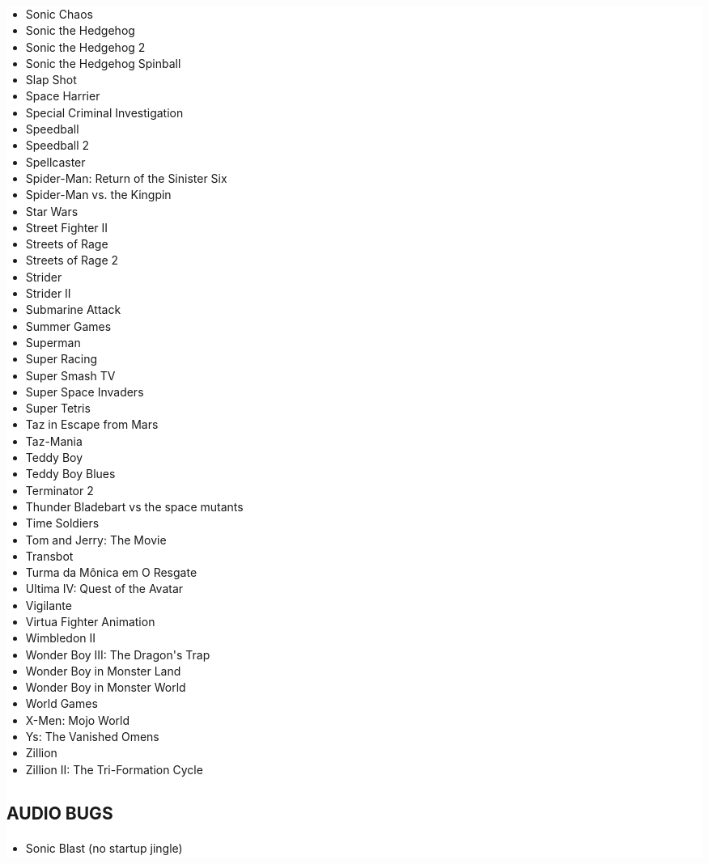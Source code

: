 * Sonic Chaos
* Sonic the Hedgehog
* Sonic the Hedgehog 2
* Sonic the Hedgehog Spinball
* Slap Shot
* Space Harrier
* Special Criminal Investigation
* Speedball
* Speedball 2
* Spellcaster
* Spider-Man: Return of the Sinister Six
* Spider-Man vs. the Kingpin
* Star Wars
* Street Fighter II
* Streets of Rage
* Streets of Rage 2
* Strider
* Strider II
* Submarine Attack
* Summer Games
* Superman
* Super Racing
* Super Smash TV
* Super Space Invaders
* Super Tetris
* Taz in Escape from Mars
* Taz-Mania
* Teddy Boy
* Teddy Boy Blues
* Terminator 2
* Thunder Bladebart vs the space mutants
* Time Soldiers
* Tom and Jerry: The Movie
* Transbot
* Turma da Mônica em O Resgate
* Ultima IV: Quest of the Avatar
* Vigilante
* Virtua Fighter Animation
* Wimbledon II
* Wonder Boy III: The Dragon's Trap
* Wonder Boy in Monster Land
* Wonder Boy in Monster World
* World Games
* X-Men: Mojo World
* Ys: The Vanished Omens
* Zillion
* Zillion II: The Tri-Formation Cycle

## AUDIO BUGS
* Sonic Blast (no startup jingle)
